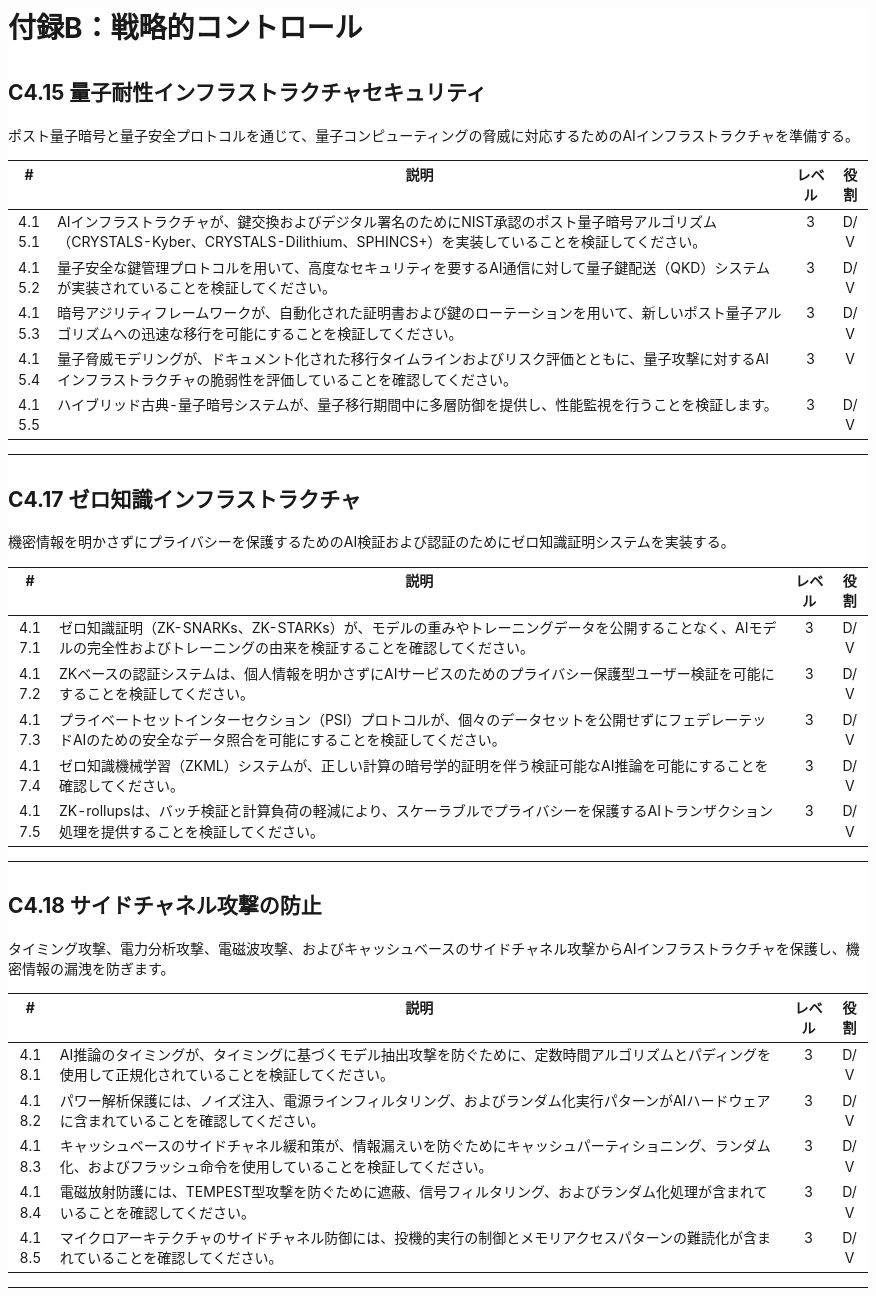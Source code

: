 # 付録B：戦略的コントロール

## C4.15 量子耐性インフラストラクチャセキュリティ

ポスト量子暗号と量子安全プロトコルを通じて、量子コンピューティングの脅威に対応するためのAIインフラストラクチャを準備する。

|   #    | 説明                                                                                                                | レベル | 役割  |
| :----: | ----------------------------------------------------------------------------------------------------------------- | :-: | :-: |
| 4.15.1 | AIインフラストラクチャが、鍵交換およびデジタル署名のためにNIST承認のポスト量子暗号アルゴリズム（CRYSTALS-Kyber、CRYSTALS-Dilithium、SPHINCS+）を実装していることを検証してください。 |  3  | D/V |
| 4.15.2 | 量子安全な鍵管理プロトコルを用いて、高度なセキュリティを要するAI通信に対して量子鍵配送（QKD）システムが実装されていることを検証してください。                                         |  3  | D/V |
| 4.15.3 | 暗号アジリティフレームワークが、自動化された証明書および鍵のローテーションを用いて、新しいポスト量子アルゴリズムへの迅速な移行を可能にすることを検証してください。                                 |  3  | D/V |
| 4.15.4 | 量子脅威モデリングが、ドキュメント化された移行タイムラインおよびリスク評価とともに、量子攻撃に対するAIインフラストラクチャの脆弱性を評価していることを確認してください。                             |  3  |  V  |
| 4.15.5 | ハイブリッド古典-量子暗号システムが、量子移行期間中に多層防御を提供し、性能監視を行うことを検証します。                                                              |  3  | D/V |

---

## C4.17 ゼロ知識インフラストラクチャ

機密情報を明かさずにプライバシーを保護するためのAI検証および認証のためにゼロ知識証明システムを実装する。

|   #    | 説明                                                                                            | レベル | 役割  |
| :----: | --------------------------------------------------------------------------------------------- | :-: | :-: |
| 4.17.1 | ゼロ知識証明（ZK-SNARKs、ZK-STARKs）が、モデルの重みやトレーニングデータを公開することなく、AIモデルの完全性およびトレーニングの由来を検証することを確認してください。 |  3  | D/V |
| 4.17.2 | ZKベースの認証システムは、個人情報を明かさずにAIサービスのためのプライバシー保護型ユーザー検証を可能にすることを検証してください。                           |  3  | D/V |
| 4.17.3 | プライベートセットインターセクション（PSI）プロトコルが、個々のデータセットを公開せずにフェデレーテッドAIのための安全なデータ照合を可能にすることを検証してください。         |  3  | D/V |
| 4.17.4 | ゼロ知識機械学習（ZKML）システムが、正しい計算の暗号学的証明を伴う検証可能なAI推論を可能にすることを確認してください。                                |  3  | D/V |
| 4.17.5 | ZK-rollupsは、バッチ検証と計算負荷の軽減により、スケーラブルでプライバシーを保護するAIトランザクション処理を提供することを検証してください。                  |  3  | D/V |

---

## C4.18 サイドチャネル攻撃の防止

タイミング攻撃、電力分析攻撃、電磁波攻撃、およびキャッシュベースのサイドチャネル攻撃からAIインフラストラクチャを保護し、機密情報の漏洩を防ぎます。

|   #    | 説明                                                                                 | レベル | 役割  |
| :----: | ---------------------------------------------------------------------------------- | :-: | :-: |
| 4.18.1 | AI推論のタイミングが、タイミングに基づくモデル抽出攻撃を防ぐために、定数時間アルゴリズムとパディングを使用して正規化されていることを検証してください。       |  3  | D/V |
| 4.18.2 | パワー解析保護には、ノイズ注入、電源ラインフィルタリング、およびランダム化実行パターンがAIハードウェアに含まれていることを確認してください。            |  3  | D/V |
| 4.18.3 | キャッシュベースのサイドチャネル緩和策が、情報漏えいを防ぐためにキャッシュパーティショニング、ランダム化、およびフラッシュ命令を使用していることを検証してください。 |  3  | D/V |
| 4.18.4 | 電磁放射防護には、TEMPEST型攻撃を防ぐために遮蔽、信号フィルタリング、およびランダム化処理が含まれていることを確認してください。                |  3  | D/V |
| 4.18.5 | マイクロアーキテクチャのサイドチャネル防御には、投機的実行の制御とメモリアクセスパターンの難読化が含まれていることを確認してください。                |  3  | D/V |

---